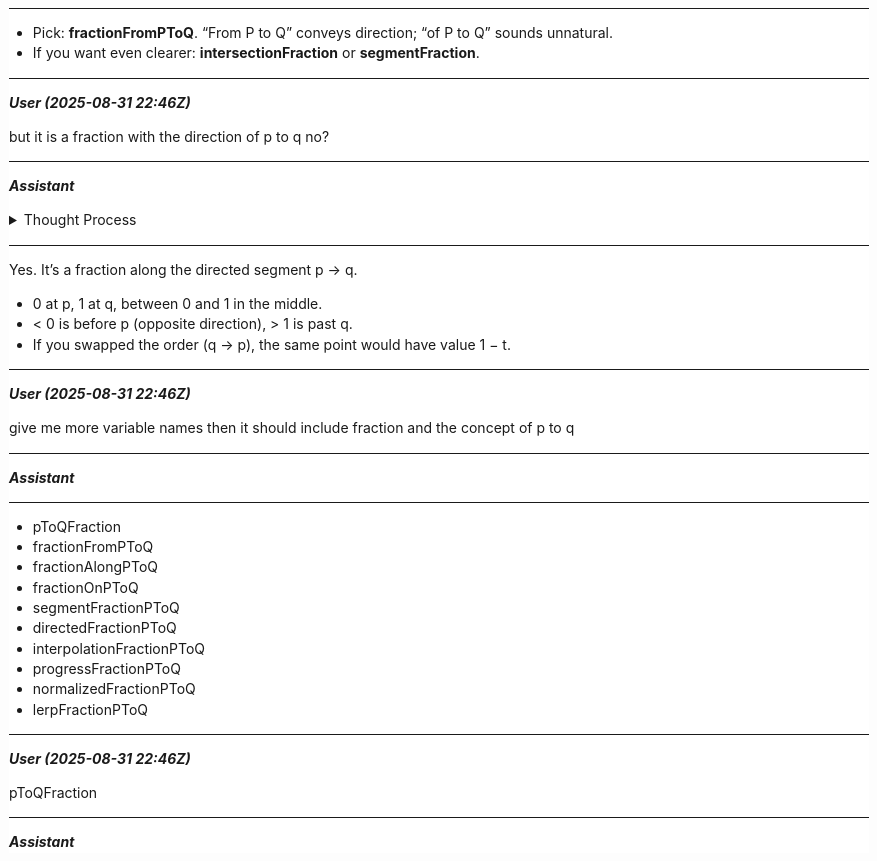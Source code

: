 

---

- Pick: **fractionFromPToQ**. “From P to Q” conveys direction; “of P to Q” sounds unnatural.
- If you want even clearer: **intersectionFraction** or **segmentFraction**.

---

_**User (2025-08-31 22:46Z)**_

but it is a fraction with the direction of p to q no?

---

_**Assistant**_

<think><details><summary>Thought Process</summary></details></think>

---

Yes. It’s a fraction along the directed segment p → q.
- 0 at p, 1 at q, between 0 and 1 in the middle.
- < 0 is before p (opposite direction), > 1 is past q.
- If you swapped the order (q → p), the same point would have value 1 − t.

---

_**User (2025-08-31 22:46Z)**_

give me more variable names then it should include fraction and the concept of p to q

---

_**Assistant**_



---

- pToQFraction
- fractionFromPToQ
- fractionAlongPToQ
- fractionOnPToQ
- segmentFractionPToQ
- directedFractionPToQ
- interpolationFractionPToQ
- progressFractionPToQ
- normalizedFractionPToQ
- lerpFractionPToQ

---

_**User (2025-08-31 22:46Z)**_

pToQFraction

---

_**Assistant**_
